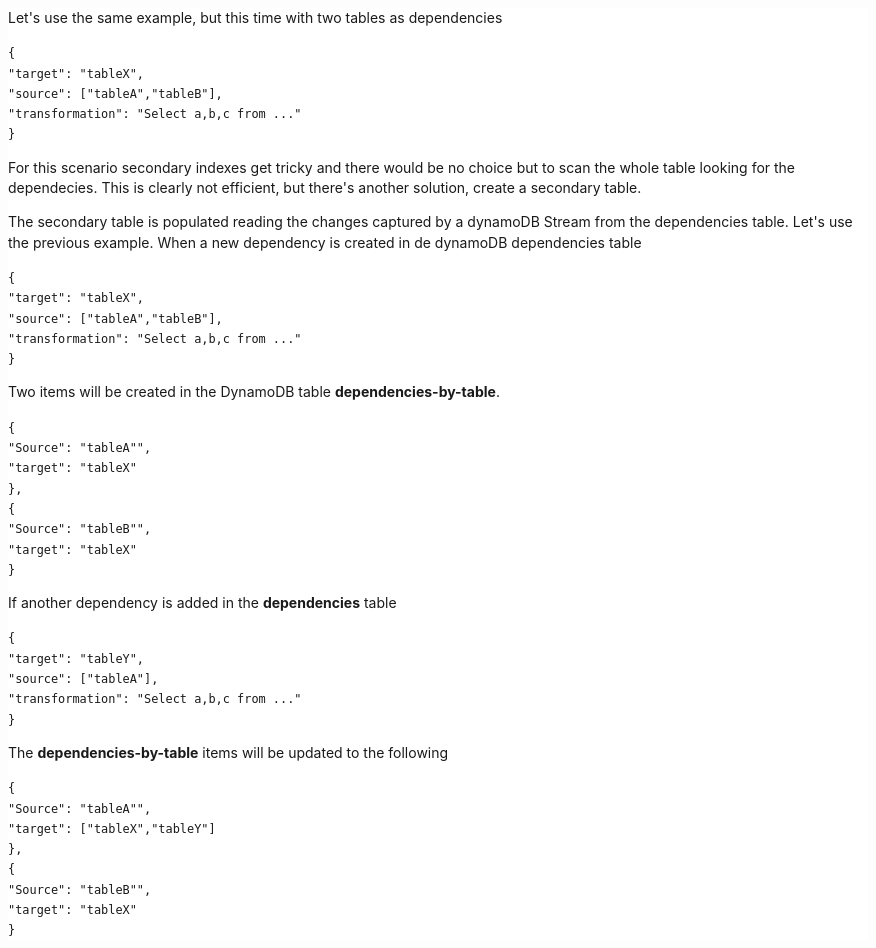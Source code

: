 Let's use the same example, but this time with two tables as dependencies
```
{
"target": "tableX",
"source": ["tableA","tableB"],
"transformation": "Select a,b,c from ..."
}
```
For this scenario secondary indexes get tricky and there would be no choice but to scan the whole table looking for the dependecies. 
This is clearly not efficient, but there's another solution, create a secondary table.

The secondary table is populated reading the changes captured by a dynamoDB Stream from the dependencies table. 
Let's use the previous example.
When a new dependency is created in de dynamoDB dependencies table 
```
{
"target": "tableX",
"source": ["tableA","tableB"],
"transformation": "Select a,b,c from ..."
}
```
Two items will be created in the DynamoDB table **dependencies-by-table**.
```
{
"Source": "tableA"",
"target": "tableX"
},
{
"Source": "tableB"",
"target": "tableX"
}
```
If another dependency is added in the **dependencies** table
```
{
"target": "tableY",
"source": ["tableA"],
"transformation": "Select a,b,c from ..."
}
```
The **dependencies-by-table** items will be updated to the following
```
{
"Source": "tableA"",
"target": ["tableX","tableY"]
},
{
"Source": "tableB"",
"target": "tableX"
}
```
